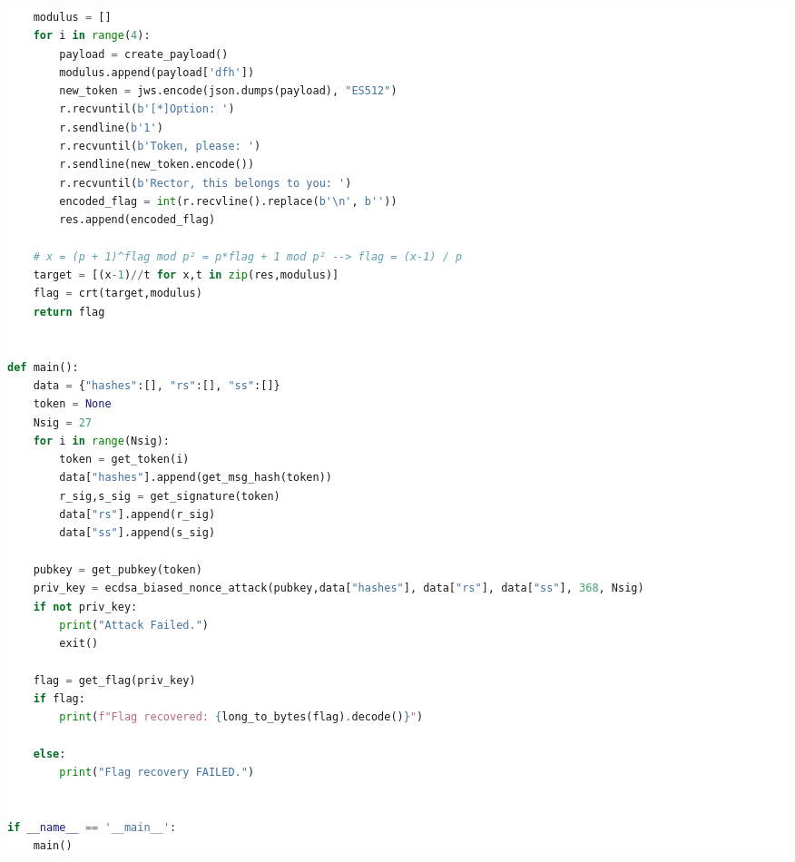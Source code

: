 ```python
    modulus = []
    for i in range(4):
        payload = create_payload()
        modulus.append(payload['dfh'])
        new_token = jws.encode(json.dumps(payload), "ES512")
        r.recvuntil(b'[*]Option: ')
        r.sendline(b'1')
        r.recvuntil(b'Token, please: ')
        r.sendline(new_token.encode())
        r.recvuntil(b'Rector, this belongs to you: ')
        encoded_flag = int(r.recvline().replace(b'\n', b''))
        res.append(encoded_flag)
    
    # x = (p + 1)^flag mod p² = p*flag + 1 mod p² --> flag = (x-1) / p
    target = [(x-1)//t for x,t in zip(res,modulus)]
    flag = crt(target,modulus)
    return flag
        

def main():
    data = {"hashes":[], "rs":[], "ss":[]}
    token = None
    Nsig = 27
    for i in range(Nsig):
        token = get_token(i)
        data["hashes"].append(get_msg_hash(token))
        r_sig,s_sig = get_signature(token)
        data["rs"].append(r_sig)
        data["ss"].append(s_sig)

    pubkey = get_pubkey(token)
    priv_key = ecdsa_biased_nonce_attack(pubkey,data["hashes"], data["rs"], data["ss"], 368, Nsig)
    if not priv_key:
        print("Attack Failed.")
        exit()

    flag = get_flag(priv_key)
    if flag:
        print(f"Flag recovered: {long_to_bytes(flag).decode()}")
        
    else:
        print("Flag recovery FAILED.")
        

if __name__ == '__main__':
    main()
```
